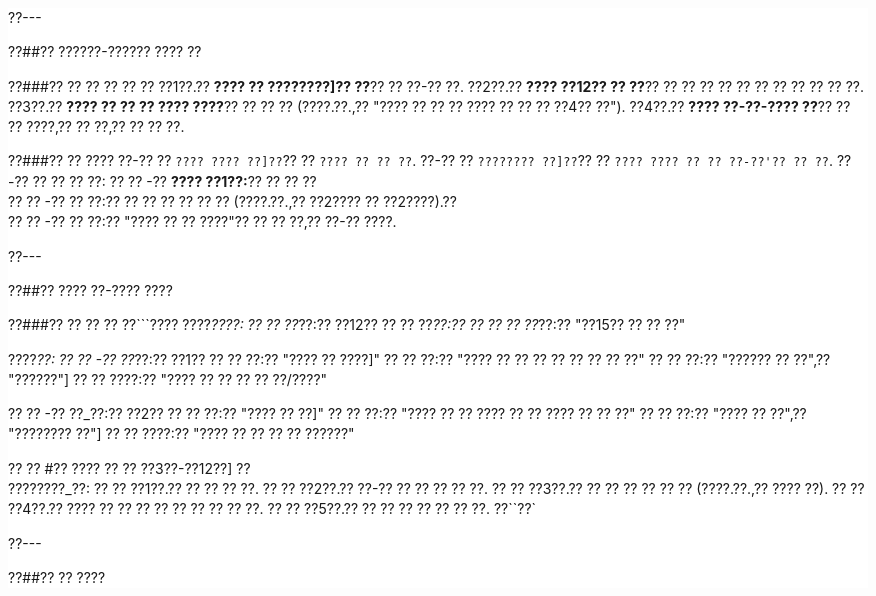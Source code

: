 ??---

??##?? ??????-?????? ???? ??

??###?? ?? ?? ?? ?? ??
??1??.?? **???? ?? ????????]?? ??**?? ?? ??-?? ??.
??2??.?? **???? ??12?? ?? ??**?? ?? ?? ?? ?? ?? ?? ?? ?? ?? ?? ??.
??3??.?? **???? ?? ?? ?? ???? ????**?? ?? ?? ?? (????.??.,?? "???? ?? ?? ?? ???? ?? ?? ?? ??4?? ??").
??4??.?? **???? ??-??-???? ??**?? ?? ?? ????,?? ?? ??,?? ?? ?? ??.

??###?? ?? ????
??-?? ?? `???? ???? ??]??`?? ?? `???? ?? ?? ??`.
??-?? ?? `???????? ??]??`?? ?? `???? ???? ?? ?? ??-??'?? ?? ??`.
??-?? ?? ?? ?? ??:
?? ?? -?? **???? ??1??:**?? ?? ?? ??  
??   ?? -?? ?? ??:?? ?? ?? ?? ?? ?? ?? (????.??.,?? ??2???? ?? ??2????).??  
??   ?? -?? ?? ??:?? "???? ?? ?? ????"?? ?? ?? ??,?? ??-?? ????.

??---

??##?? ???? ??-???? ????

??###?? ?? ?? ??
??```????
????_????:
?? ?? ??_??:?? ??12??
?? ?? ??_??:?? ??
?? ?? ??_??:?? "??15?? ?? ?? ??"

????_??:
?? ?? -?? ??_??:?? ??1??
??   ?? ??:?? "???? ?? ????]"
??   ?? ??:?? "???? ?? ?? ?? ?? ?? ?? ?? ??"
??   ?? ??:?? "?????? ?? ??",?? "??????"]
??   ?? ????:?? "???? ?? ?? ?? ?? ??/????"

?? ?? -?? ??_??:?? ??2??
??   ?? ??:?? "???? ?? ??]"
??   ?? ??:?? "???? ?? ?? ???? ?? ?? ???? ?? ?? ??"
??   ?? ??:?? "???? ?? ??",?? "???????? ??"]
??   ?? ????:?? "???? ?? ?? ?? ?? ??????"

?? ?? #?? ???? ?? ?? ??3??-??12??]
??  
????????_??:
?? ?? ??1??.?? ?? ?? ?? ??.
?? ?? ??2??.?? ??-?? ?? ?? ?? ?? ??.
?? ?? ??3??.?? ?? ?? ?? ?? ?? ?? (????.??.,?? ???? ??).
?? ?? ??4??.?? ???? ?? ?? ?? ?? ?? ?? ?? ?? ??.
?? ?? ??5??.?? ?? ?? ?? ?? ?? ?? ??.
??``??`

??---

??##?? ?? ????
